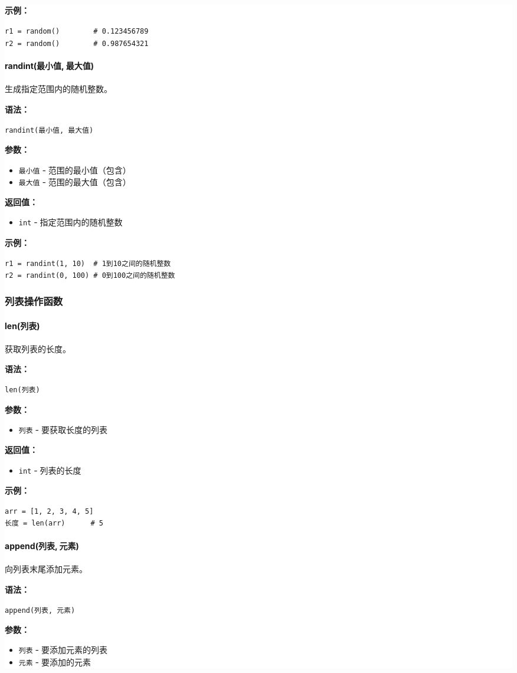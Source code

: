 **示例：**
```ln
r1 = random()        # 0.123456789
r2 = random()        # 0.987654321
```

#### randint(最小值, 最大值)
生成指定范围内的随机整数。

**语法：**
```ln
randint(最小值, 最大值)
```

**参数：**
- `最小值` - 范围的最小值（包含）
- `最大值` - 范围的最大值（包含）

**返回值：**
- `int` - 指定范围内的随机整数

**示例：**
```ln
r1 = randint(1, 10)  # 1到10之间的随机整数
r2 = randint(0, 100) # 0到100之间的随机整数
```

### 列表操作函数

#### len(列表)
获取列表的长度。

**语法：**
```ln
len(列表)
```

**参数：**
- `列表` - 要获取长度的列表

**返回值：**
- `int` - 列表的长度

**示例：**
```ln
arr = [1, 2, 3, 4, 5]
长度 = len(arr)      # 5
```

#### append(列表, 元素)
向列表末尾添加元素。

**语法：**
```ln
append(列表, 元素)
```

**参数：**
- `列表` - 要添加元素的列表
- `元素` - 要添加的元素
